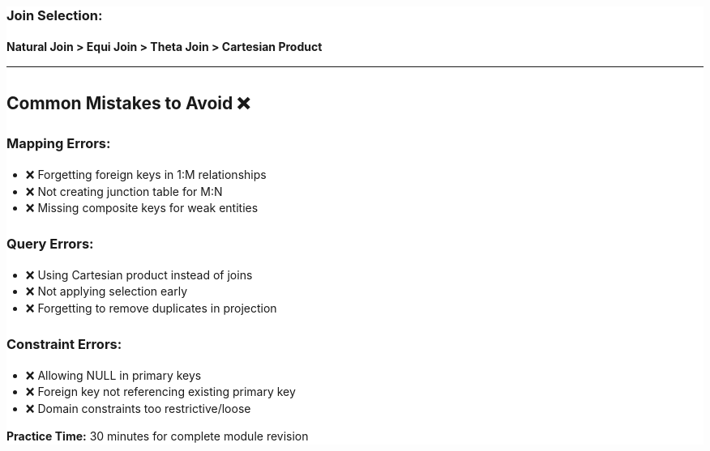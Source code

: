 ### **Join Selection:**
**Natural Join > Equi Join > Theta Join > Cartesian Product**

---

## Common Mistakes to Avoid ❌

### **Mapping Errors:**
- ❌ Forgetting foreign keys in 1:M relationships
- ❌ Not creating junction table for M:N
- ❌ Missing composite keys for weak entities

### **Query Errors:**
- ❌ Using Cartesian product instead of joins
- ❌ Not applying selection early
- ❌ Forgetting to remove duplicates in projection

### **Constraint Errors:**
- ❌ Allowing NULL in primary keys
- ❌ Foreign key not referencing existing primary key
- ❌ Domain constraints too restrictive/loose

**Practice Time:** 30 minutes for complete module revision
